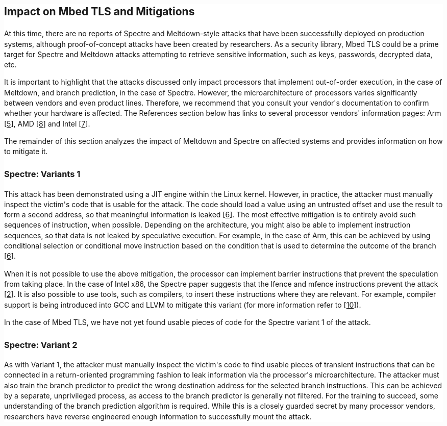 ## Impact on Mbed TLS and Mitigations

At this time, there are no reports of Spectre and Meltdown-style
attacks that have been successfully deployed on production systems, although
proof-of-concept attacks have been created by researchers. As a security
library, Mbed TLS could be a prime target for Spectre and Meltdown attacks attempting to
retrieve sensitive information, such as keys, passwords, decrypted data, etc.

It is important to highlight that the attacks discussed only impact processors
that implement out-of-order execution, in the case of Meltdown, and
branch prediction, in the case of Spectre. However, the microarchitecture of processors
varies significantly between vendors and even product lines. Therefore, we
recommend that you consult your vendor's documentation to confirm whether your
hardware is affected. The References section below has links to several
processor vendors' information pages: Arm [[5]], AMD [[8]] and Intel [[7]].

The remainder of this section analyzes the impact of Meltdown and Spectre on
affected systems and provides information on how to mitigate it.

### Spectre: Variants 1

This attack has been demonstrated using a JIT engine within the Linux kernel.
However, in practice, the attacker must manually inspect the victim's code that
is usable for the attack. The code should load a value using an untrusted
offset and use the result to form a second address, so that meaningful
information is leaked [[6]]. The most effective mitigation is to entirely avoid
such sequences of instruction, when possible. Depending on the architecture, 
you might also be able to implement instruction sequences, so
that data is not leaked by speculative execution. For example, in the case of
Arm, this can be achieved by using conditional selection or conditional move
instruction based on the condition that is used to determine the outcome of the
branch [[6]].

When it is not possible to use the above mitigation, the processor can
implement barrier instructions that prevent the speculation from taking place.
In the case of Intel x86, the Spectre paper suggests that the lfence and mfence
instructions prevent the attack [[2]]. It is also possible to use tools, such
as compilers, to insert these instructions where they are relevant. For example,
compiler support is being introduced into GCC and LLVM to mitigate this variant 
(for more information refer to [[10]]).

In the case of Mbed TLS, we have not yet found usable pieces of code for the
Spectre variant 1 of the attack.

### Spectre: Variant 2

As with Variant 1, the attacker must manually inspect the victim's code to
find usable pieces of transient instructions that can be connected in a
return-oriented programming fashion to leak information via the processor's
microarchitecture. The attacker must also train the branch predictor to predict
the wrong destination address for the selected branch instructions. This can be
achieved by a separate, unprivileged process, as access to the branch
predictor is generally not filtered. For the training to succeed, some
understanding of the branch prediction algorithm is required.  While this is a
closely guarded secret by many processor vendors, researchers have reverse
engineered enough information to successfully mount the attack.


[1]: https://meltdownattack.com/meltdown.pdf
[2]: https://spectreattack.com/spectre.pdf
[3]: https://googleprojectzero.blogspot.co.uk/2018/01/reading-privileged-memory-with-side.html
[4]: https://gruss.cc/files/kaiser.pdf
[5]: https://developer.arm.com/support/security-update
[6]: https://developer.arm.com/support/security-update/download-the-whitepaper
[7]: https://security-center.intel.com/advisory.aspx?intelid=INTEL-SA-00088&languageid=en-fr
[8]: https://www.amd.com/en/corporate/speculative-execution
[9]: https://software.intel.com/sites/products/collateral/hpc/vtune/performance_analysis_guide.pdf
[10]: https://developer.arm.com/support/security-update/compiler-support-for-mitigations